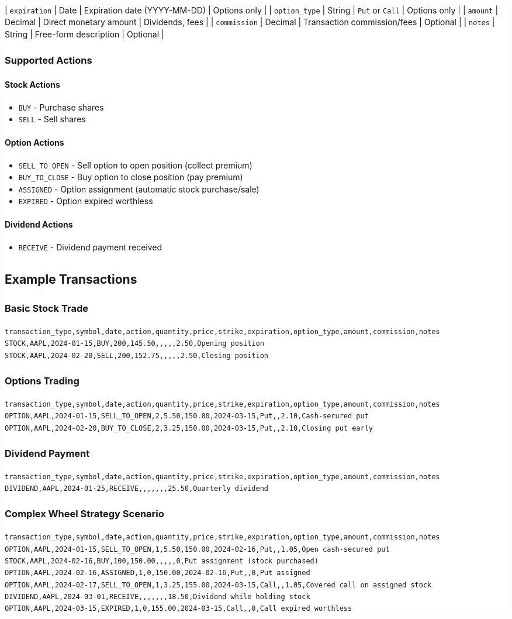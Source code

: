 | `expiration` | Date | Expiration date (YYYY-MM-DD) | Options only |
| `option_type` | String | `Put` or `Call` | Options only |
| `amount` | Decimal | Direct monetary amount | Dividends, fees |
| `commission` | Decimal | Transaction commission/fees | Optional |
| `notes` | String | Free-form description | Optional |

### Supported Actions

#### Stock Actions
- `BUY` - Purchase shares
- `SELL` - Sell shares

#### Option Actions
- `SELL_TO_OPEN` - Sell option to open position (collect premium)
- `BUY_TO_CLOSE` - Buy option to close position (pay premium)
- `ASSIGNED` - Option assignment (automatic stock purchase/sale)
- `EXPIRED` - Option expired worthless

#### Dividend Actions
- `RECEIVE` - Dividend payment received

## Example Transactions

### Basic Stock Trade
```csv
transaction_type,symbol,date,action,quantity,price,strike,expiration,option_type,amount,commission,notes
STOCK,AAPL,2024-01-15,BUY,200,145.50,,,,,2.50,Opening position
STOCK,AAPL,2024-02-20,SELL,200,152.75,,,,,2.50,Closing position
```

### Options Trading
```csv
transaction_type,symbol,date,action,quantity,price,strike,expiration,option_type,amount,commission,notes
OPTION,AAPL,2024-01-15,SELL_TO_OPEN,2,5.50,150.00,2024-03-15,Put,,2.10,Cash-secured put
OPTION,AAPL,2024-02-20,BUY_TO_CLOSE,2,3.25,150.00,2024-03-15,Put,,2.10,Closing put early
```

### Dividend Payment
```csv
transaction_type,symbol,date,action,quantity,price,strike,expiration,option_type,amount,commission,notes
DIVIDEND,AAPL,2024-01-25,RECEIVE,,,,,,,25.50,Quarterly dividend
```

### Complex Wheel Strategy Scenario
```csv
transaction_type,symbol,date,action,quantity,price,strike,expiration,option_type,amount,commission,notes
OPTION,AAPL,2024-01-15,SELL_TO_OPEN,1,5.50,150.00,2024-02-16,Put,,1.05,Open cash-secured put
STOCK,AAPL,2024-02-16,BUY,100,150.00,,,,,0,Put assignment (stock purchased)
OPTION,AAPL,2024-02-16,ASSIGNED,1,0,150.00,2024-02-16,Put,,0,Put assigned
OPTION,AAPL,2024-02-17,SELL_TO_OPEN,1,3.25,155.00,2024-03-15,Call,,1.05,Covered call on assigned stock
DIVIDEND,AAPL,2024-03-01,RECEIVE,,,,,,,18.50,Dividend while holding stock
OPTION,AAPL,2024-03-15,EXPIRED,1,0,155.00,2024-03-15,Call,,0,Call expired worthless
```
